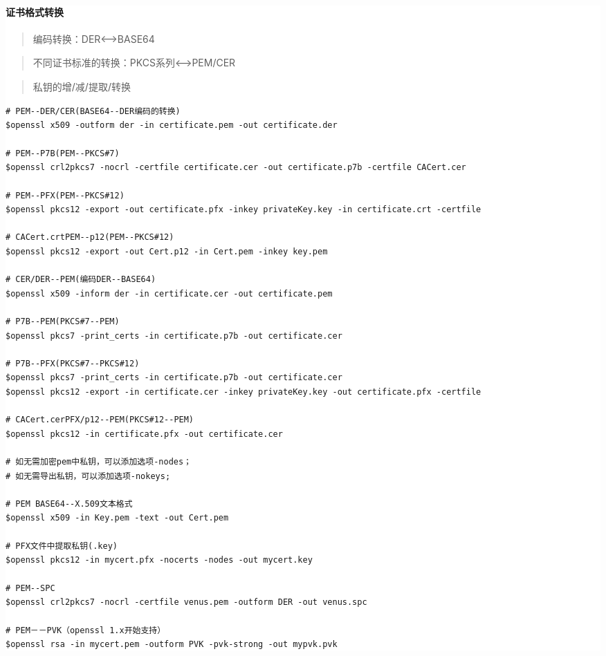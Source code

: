 #### 证书格式转换
> 编码转换：DER<-->BASE64

> 不同证书标准的转换：PKCS系列<-->PEM/CER 

> 私钥的增/减/提取/转换 

```
# PEM--DER/CER(BASE64--DER编码的转换)       
$openssl x509 -outform der -in certificate.pem -out certificate.der

# PEM--P7B(PEM--PKCS#7)       
$openssl crl2pkcs7 -nocrl -certfile certificate.cer -out certificate.p7b -certfile CACert.cer

# PEM--PFX(PEM--PKCS#12)       
$openssl pkcs12 -export -out certificate.pfx -inkey privateKey.key -in certificate.crt -certfile 

# CACert.crtPEM--p12(PEM--PKCS#12)       
$openssl pkcs12 -export -out Cert.p12 -in Cert.pem -inkey key.pem

# CER/DER--PEM(编码DER--BASE64)       
$openssl x509 -inform der -in certificate.cer -out certificate.pem

# P7B--PEM(PKCS#7--PEM)       
$openssl pkcs7 -print_certs -in certificate.p7b -out certificate.cer

# P7B--PFX(PKCS#7--PKCS#12)       
$openssl pkcs7 -print_certs -in certificate.p7b -out certificate.cer       
$openssl pkcs12 -export -in certificate.cer -inkey privateKey.key -out certificate.pfx -certfile 

# CACert.cerPFX/p12--PEM(PKCS#12--PEM)       
$openssl pkcs12 -in certificate.pfx -out certificate.cer       

# 如无需加密pem中私钥，可以添加选项-nodes；       
# 如无需导出私钥，可以添加选项-nokeys; 

# PEM BASE64--X.509文本格式       
$openssl x509 -in Key.pem -text -out Cert.pem

# PFX文件中提取私钥(.key)       
$openssl pkcs12 -in mycert.pfx -nocerts -nodes -out mycert.key

# PEM--SPC       
$openssl crl2pkcs7 -nocrl -certfile venus.pem -outform DER -out venus.spc

# PEM－－PVK（openssl 1.x开始支持）       
$openssl rsa -in mycert.pem -outform PVK -pvk-strong -out mypvk.pvk
```
